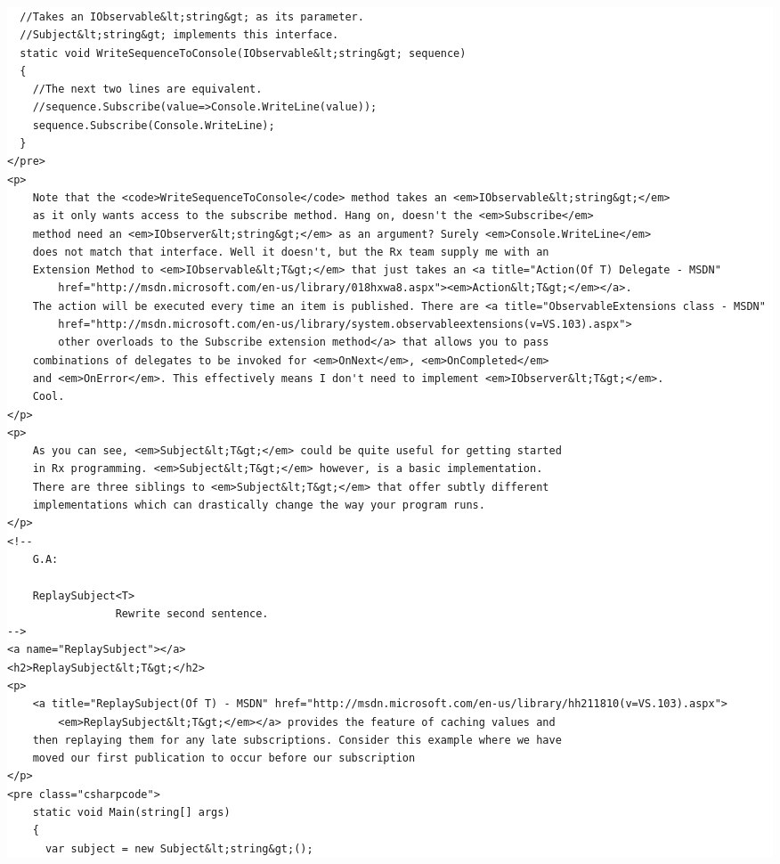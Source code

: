       //Takes an IObservable&lt;string&gt; as its parameter. 
      //Subject&lt;string&gt; implements this interface.
      static void WriteSequenceToConsole(IObservable&lt;string&gt; sequence)
      {
        //The next two lines are equivalent.
        //sequence.Subscribe(value=>Console.WriteLine(value));
        sequence.Subscribe(Console.WriteLine);
      }
    </pre>
    <p>
        Note that the <code>WriteSequenceToConsole</code> method takes an <em>IObservable&lt;string&gt;</em>
        as it only wants access to the subscribe method. Hang on, doesn't the <em>Subscribe</em>
        method need an <em>IObserver&lt;string&gt;</em> as an argument? Surely <em>Console.WriteLine</em>
        does not match that interface. Well it doesn't, but the Rx team supply me with an
        Extension Method to <em>IObservable&lt;T&gt;</em> that just takes an <a title="Action(Of T) Delegate - MSDN"
            href="http://msdn.microsoft.com/en-us/library/018hxwa8.aspx"><em>Action&lt;T&gt;</em></a>.
        The action will be executed every time an item is published. There are <a title="ObservableExtensions class - MSDN"
            href="http://msdn.microsoft.com/en-us/library/system.observableextensions(v=VS.103).aspx">
            other overloads to the Subscribe extension method</a> that allows you to pass
        combinations of delegates to be invoked for <em>OnNext</em>, <em>OnCompleted</em>
        and <em>OnError</em>. This effectively means I don't need to implement <em>IObserver&lt;T&gt;</em>.
        Cool.
    </p>
    <p>
        As you can see, <em>Subject&lt;T&gt;</em> could be quite useful for getting started
        in Rx programming. <em>Subject&lt;T&gt;</em> however, is a basic implementation.
        There are three siblings to <em>Subject&lt;T&gt;</em> that offer subtly different
        implementations which can drastically change the way your program runs.
    </p>
    <!--
        G.A:
 
        ReplaySubject<T>
                     Rewrite second sentence.
    -->
    <a name="ReplaySubject"></a>
    <h2>ReplaySubject&lt;T&gt;</h2>
    <p>
        <a title="ReplaySubject(Of T) - MSDN" href="http://msdn.microsoft.com/en-us/library/hh211810(v=VS.103).aspx">
            <em>ReplaySubject&lt;T&gt;</em></a> provides the feature of caching values and
        then replaying them for any late subscriptions. Consider this example where we have
        moved our first publication to occur before our subscription
    </p>
    <pre class="csharpcode">
        static void Main(string[] args)
        {
          var subject = new Subject&lt;string&gt;();
